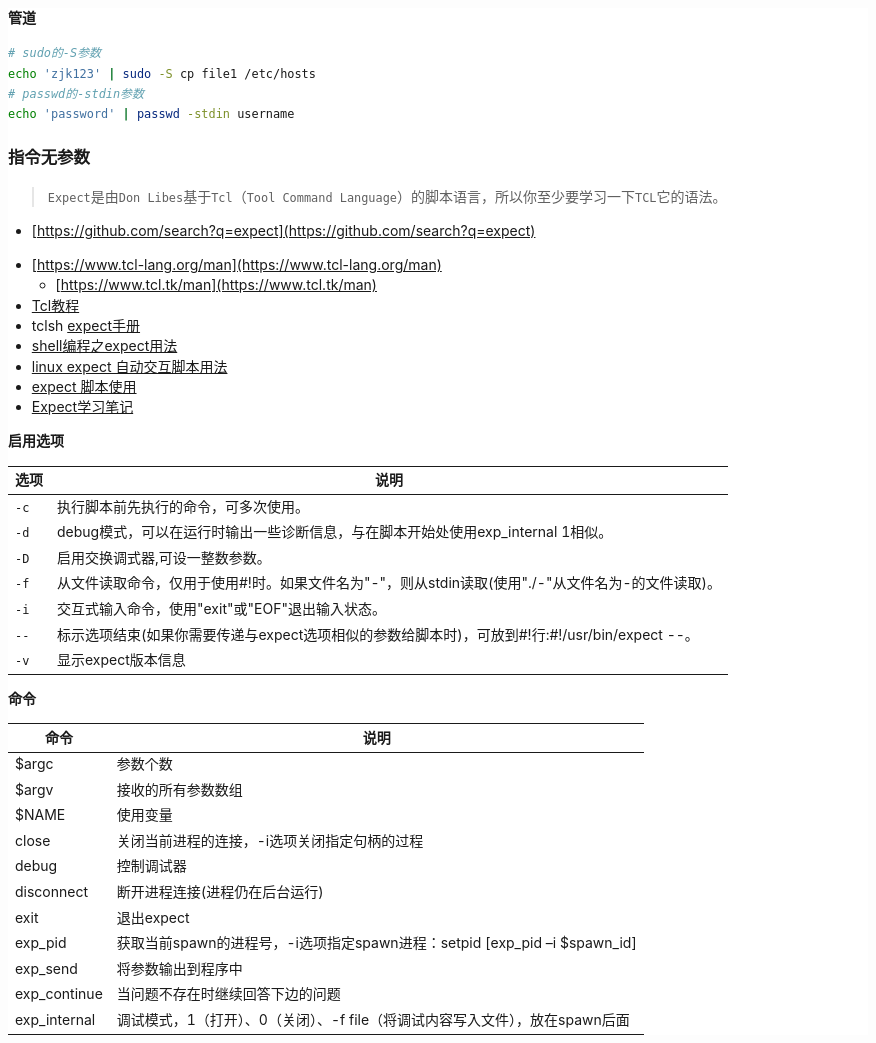 
**管道**

```bash
# sudo的-S参数
echo 'zjk123' | sudo -S cp file1 /etc/hosts
# passwd的-stdin参数
echo 'password' | passwd -stdin username
```



### 指令无参数

> `Expect`是由`Don Libes`基于`Tcl`（`Tool Command Language`）的脚本语言，所以你至少要学习一下`TCL`它的语法。

+ [https://github.com/search?q=expect](https://github.com/search?q=expect)

* [https://www.tcl-lang.org/man](https://www.tcl-lang.org/man)
    * [https://www.tcl.tk/man](https://www.tcl.tk/man)
* [Tcl教程](https://www.yiibai.com/tcl/tcl_special_variables.html)
* tclsh [expect手册](https://linux.die.net/man/1/expect)
* [shell编程之expect用法](http://blog.leanote.com/post/wkf19911118@gmail.com/shell%E7%BC%96%E7%A8%8B%E4%B9%8Bexpect)
* [linux expect 自动交互脚本用法](https://man.linuxde.net/expect1)
* [expect 脚本使用](https://einverne.github.io/post/2019/01/expect-command.html)
* [Expect学习笔记](https://blog.csdn.net/boyishachang/article/details/8677936)


**启用选项**

| 选项 	| 说明                                                                                             	|
|------	|--------------------------------------------------------------------------------------------------	|
| `-c` 	| 执行脚本前先执行的命令，可多次使用。                                                             	|
| `-d` 	| debug模式，可以在运行时输出一些诊断信息，与在脚本开始处使用exp_internal 1相似。                  	|
| `-D` 	| 启用交换调式器,可设一整数参数。                                                                  	|
| `-f` 	| 从文件读取命令，仅用于使用#!时。如果文件名为"-"，则从stdin读取(使用"./-"从文件名为-的文件读取)。 	|
| `-i` 	| 交互式输入命令，使用"exit"或"EOF"退出输入状态。                                                  	|
| `--` 	| 标示选项结束(如果你需要传递与expect选项相似的参数给脚本时)，可放到#!行:#!/usr/bin/expect --。    	|
| `-v` 	| 显示expect版本信息                                                                               	|


**命令**

| 命令           	| 说明                                                                                   	|
|----------------	|----------------------------------------------------------------------------------------	|
| $argc          	| 参数个数                                                                               	|
| $argv          	| 接收的所有参数数组                                                                     	|
| $NAME          	| 使用变量                                                                               	|
| close          	| 关闭当前进程的连接，-i选项关闭指定句柄的过程                                              	|
| debug          	| 控制调试器                                                                             	|
| disconnect     	| 断开进程连接(进程仍在后台运行)                                                         	|
| exit           	| 退出expect                                                                             	|
| exp_pid          	| 获取当前spawn的进程号，-i选项指定spawn进程：setpid [exp_pid –i $spawn_id]                    	|
| exp_send         	| 将参数输出到程序中                                                                        	|
| exp_continue   	| 当问题不存在时继续回答下边的问题                                                       	|
| exp_internal   	| 调试模式，1（打开）、0（关闭）、-f file（将调试内容写入文件），放在spawn后面                  	|